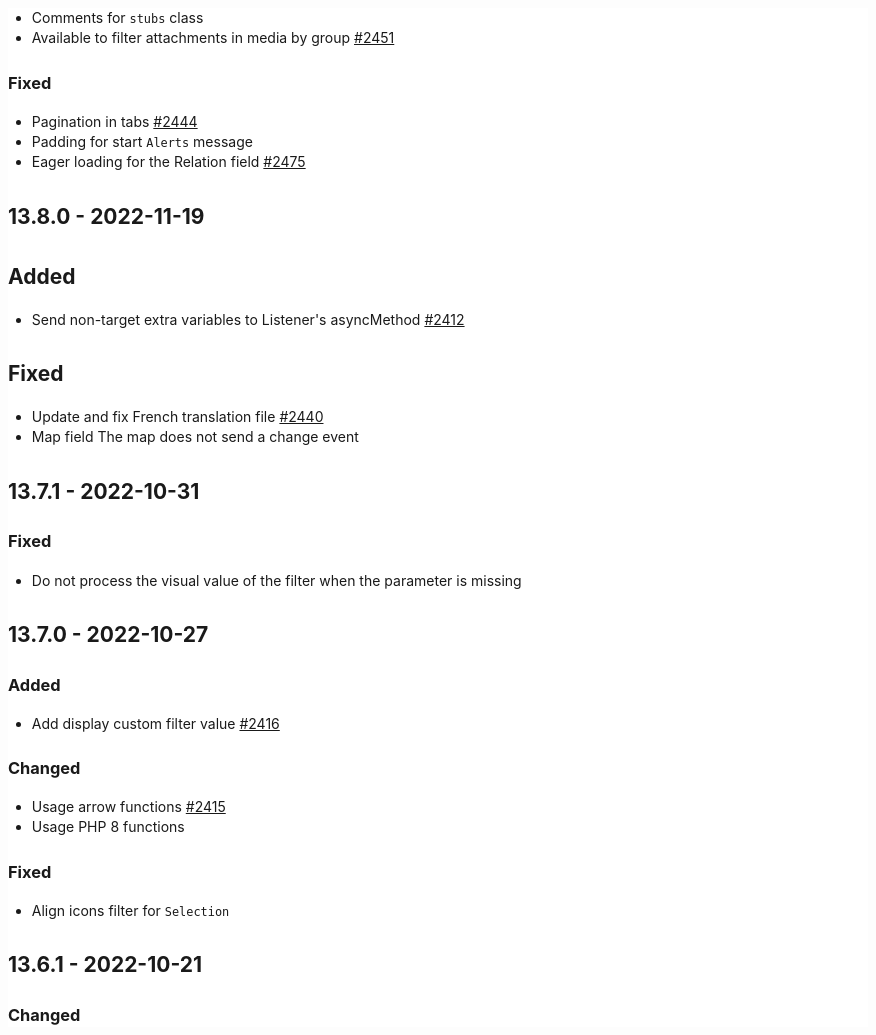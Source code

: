 - Comments for `stubs` class
- Available to filter attachments in media by group [#2451](https://github.com/orchidsoftware/platform/pull/2451)

### Fixed

- Pagination in tabs [#2444](https://github.com/orchidsoftware/platform/pull/2444)
- Padding for start `Alerts` message
- Eager loading for the Relation field [#2475](https://github.com/orchidsoftware/platform/issues/2475)

## 13.8.0 - 2022-11-19

## Added

- Send non-target extra variables to Listener's asyncMethod [#2412](https://github.com/orchidsoftware/platform/pull/2412)

## Fixed

- Update and fix French translation file [#2440](https://github.com/orchidsoftware/platform/pull/2440)
- Map field The map does not send a change event

## 13.7.1 - 2022-10-31

### Fixed

- Do not process the visual value of the filter when the parameter is missing

## 13.7.0 - 2022-10-27

### Added

- Add display custom filter value [#2416](https://github.com/orchidsoftware/platform/pull/2416)

### Changed

- Usage arrow functions [#2415](https://github.com/orchidsoftware/platform/pull/2415)
- Usage PHP 8 functions

### Fixed

- Align icons filter for `Selection`

## 13.6.1 - 2022-10-21

### Changed

